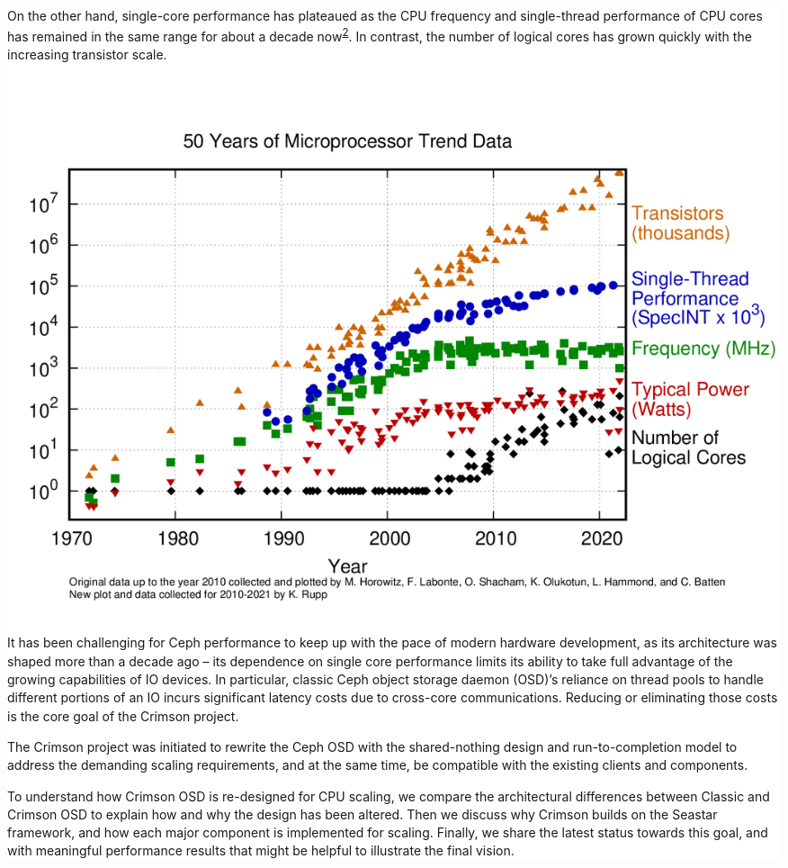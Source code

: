 On the other hand, single-core performance has plateaued as the CPU frequency and single-thread performance of CPU cores has remained in the same range for about a decade now<sup><a href="#ref2">2</a></sup>. In contrast, the number of logical cores has grown quickly with the increasing transistor scale.

![](images/50-years-processor-trend.png)

It has been challenging for Ceph performance to keep up with the pace of modern hardware development, as its architecture was shaped more than a decade ago – its dependence on single core performance limits its ability to take full advantage of the growing capabilities of IO devices. In particular, classic Ceph object storage daemon (OSD)’s reliance on thread pools to handle different portions of an IO incurs significant latency costs due to cross-core communications. Reducing or eliminating those costs is the core goal of the Crimson project.

The Crimson project was initiated to rewrite the Ceph OSD with the shared-nothing design and run-to-completion model to address the demanding scaling requirements, and at the same time, be compatible with the existing clients and components.

To understand how Crimson OSD is re-designed for CPU scaling, we compare the architectural differences between Classic and Crimson OSD to explain how and why the design has been altered. Then we discuss why Crimson builds on the Seastar framework, and how each major component is implemented for scaling. Finally, we share the latest status towards this goal, and with meaningful performance results that might be helpful to illustrate the final vision.
